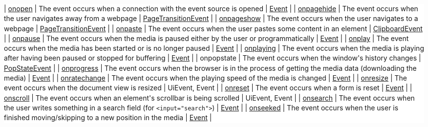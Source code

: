 | [onopen](https://www.w3schools.com/jsref/event_onopen_sse.asp)                                      | The event occurs when a connection with the event source is opened                                                                                                                         | [Event](https://www.w3schools.com/jsref/obj_event.asp)                             |
| [onpagehide](https://www.w3schools.com/jsref/event_onpagehide.asp)                                  | The event occurs when the user navigates away from a webpage                                                                                                                               | [PageTransitionEvent](https://www.w3schools.com/jsref/obj_pagetransitionevent.asp) |
| [onpageshow](https://www.w3schools.com/jsref/event_onpageshow.asp)                                  | The event occurs when the user navigates to a webpage                                                                                                                                      | [PageTransitionEvent](https://www.w3schools.com/jsref/obj_pagetransitionevent.asp) |
| [onpaste](https://www.w3schools.com/jsref/event_onpaste.asp)                                        | The event occurs when the user pastes some content in an element                                                                                                                           | [ClipboardEvent](https://www.w3schools.com/jsref/obj_clipboardevent.asp)           |
| [onpause](https://www.w3schools.com/jsref/event_onpause.asp)                                        | The event occurs when the media is paused either by the user or programmatically                                                                                                           | [Event](https://www.w3schools.com/jsref/obj_event.asp)                             |
| [onplay](https://www.w3schools.com/jsref/event_onplay.asp)                                          | The event occurs when the media has been started or is no longer paused                                                                                                                    | [Event](https://www.w3schools.com/jsref/obj_event.asp)                             |
| [onplaying](https://www.w3schools.com/jsref/event_onplaying.asp)                                    | The event occurs when the media is playing after having been paused or stopped for buffering                                                                                               | [Event](https://www.w3schools.com/jsref/obj_event.asp)                             |
| onpopstate                                                                                          | The event occurs when the window's history changes                                                                                                                                         | [PopStateEvent](https://www.w3schools.com/jsref/obj_popstateevent.asp)             |
| [onprogress](https://www.w3schools.com/jsref/event_onprogress.asp)                                  | The event occurs when the browser is in the process of getting the media data (downloading the media)                                                                                      | [Event](https://www.w3schools.com/jsref/obj_event.asp)                             |
| [onratechange](https://www.w3schools.com/jsref/event_onratechange.asp)                              | The event occurs when the playing speed of the media is changed                                                                                                                            | [Event](https://www.w3schools.com/jsref/obj_event.asp)                             |
| [onresize](https://www.w3schools.com/jsref/event_onresize.asp)                                      | The event occurs when the document view is resized                                                                                                                                         | UiEvent, Event                                                                     |
| [onreset](https://www.w3schools.com/jsref/event_onreset.asp)                                        | The event occurs when a form is reset                                                                                                                                                      | [Event](https://www.w3schools.com/jsref/obj_event.asp)                             |
| [onscroll](https://www.w3schools.com/jsref/event_onscroll.asp)                                      | The event occurs when an element's scrollbar is being scrolled                                                                                                                             | UiEvent, Event                                                                     |
| [onsearch](https://www.w3schools.com/jsref/event_onsearch.asp)                                      | The event occurs when the user writes something in a search field (for `<input="search">`)                                                                                               | [Event](https://www.w3schools.com/jsref/obj_event.asp)                             |
| [onseeked](https://www.w3schools.com/jsref/event_onseeked.asp)                                      | The event occurs when the user is finished moving/skipping to a new position in the media                                                                                                  | [Event](https://www.w3schools.com/jsref/obj_event.asp)                             |